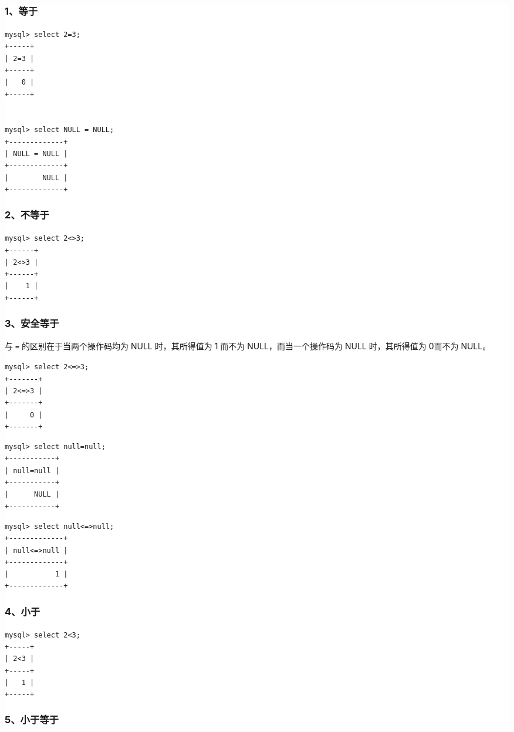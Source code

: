 ### 1、等于
```
mysql> select 2=3;
+-----+
| 2=3 |
+-----+
|   0 |
+-----+


mysql> select NULL = NULL;
+-------------+
| NULL = NULL |
+-------------+
|        NULL |
+-------------+
```
### 2、不等于
```
mysql> select 2<>3;
+------+
| 2<>3 |
+------+
|    1 |
+------+
```
### 3、安全等于

与 `=` 的区别在于当两个操作码均为 NULL 时，其所得值为 1 而不为 NULL，而当一个操作码为 NULL 时，其所得值为 0而不为 NULL。
```
mysql> select 2<=>3;
+-------+
| 2<=>3 |
+-------+
|     0 |
+-------+
```
```
mysql> select null=null;
+-----------+
| null=null |
+-----------+
|      NULL |
+-----------+
```
```   
mysql> select null<=>null;
+-------------+
| null<=>null |
+-------------+
|           1 |
+-------------+
```
### 4、小于
```
mysql> select 2<3;
+-----+
| 2<3 |
+-----+
|   1 |
+-----+
```
### 5、小于等于